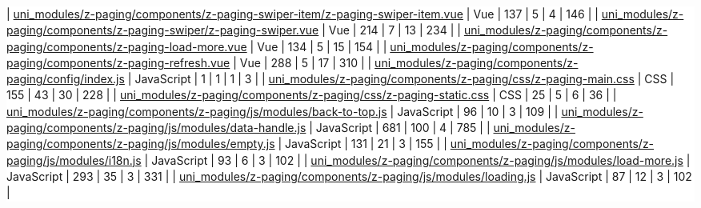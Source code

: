 | [uni_modules/z-paging/components/z-paging-swiper-item/z-paging-swiper-item.vue](/uni_modules/z-paging/components/z-paging-swiper-item/z-paging-swiper-item.vue) | Vue | 137 | 5 | 4 | 146 |
| [uni_modules/z-paging/components/z-paging-swiper/z-paging-swiper.vue](/uni_modules/z-paging/components/z-paging-swiper/z-paging-swiper.vue) | Vue | 214 | 7 | 13 | 234 |
| [uni_modules/z-paging/components/z-paging/components/z-paging-load-more.vue](/uni_modules/z-paging/components/z-paging/components/z-paging-load-more.vue) | Vue | 134 | 5 | 15 | 154 |
| [uni_modules/z-paging/components/z-paging/components/z-paging-refresh.vue](/uni_modules/z-paging/components/z-paging/components/z-paging-refresh.vue) | Vue | 288 | 5 | 17 | 310 |
| [uni_modules/z-paging/components/z-paging/config/index.js](/uni_modules/z-paging/components/z-paging/config/index.js) | JavaScript | 1 | 1 | 1 | 3 |
| [uni_modules/z-paging/components/z-paging/css/z-paging-main.css](/uni_modules/z-paging/components/z-paging/css/z-paging-main.css) | CSS | 155 | 43 | 30 | 228 |
| [uni_modules/z-paging/components/z-paging/css/z-paging-static.css](/uni_modules/z-paging/components/z-paging/css/z-paging-static.css) | CSS | 25 | 5 | 6 | 36 |
| [uni_modules/z-paging/components/z-paging/js/modules/back-to-top.js](/uni_modules/z-paging/components/z-paging/js/modules/back-to-top.js) | JavaScript | 96 | 10 | 3 | 109 |
| [uni_modules/z-paging/components/z-paging/js/modules/data-handle.js](/uni_modules/z-paging/components/z-paging/js/modules/data-handle.js) | JavaScript | 681 | 100 | 4 | 785 |
| [uni_modules/z-paging/components/z-paging/js/modules/empty.js](/uni_modules/z-paging/components/z-paging/js/modules/empty.js) | JavaScript | 131 | 21 | 3 | 155 |
| [uni_modules/z-paging/components/z-paging/js/modules/i18n.js](/uni_modules/z-paging/components/z-paging/js/modules/i18n.js) | JavaScript | 93 | 6 | 3 | 102 |
| [uni_modules/z-paging/components/z-paging/js/modules/load-more.js](/uni_modules/z-paging/components/z-paging/js/modules/load-more.js) | JavaScript | 293 | 35 | 3 | 331 |
| [uni_modules/z-paging/components/z-paging/js/modules/loading.js](/uni_modules/z-paging/components/z-paging/js/modules/loading.js) | JavaScript | 87 | 12 | 3 | 102 |
